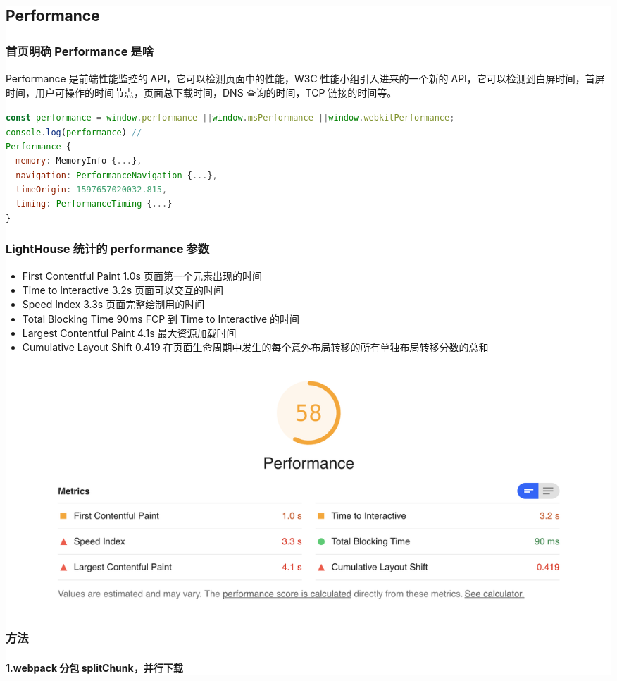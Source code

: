 ## Performance

### 首页明确 Performance 是啥

Performance 是前端性能监控的 API，它可以检测页面中的性能，W3C 性能小组引入进来的一个新的 API，它可以检测到白屏时间，首屏时间，用户可操作的时间节点，页面总下载时间，DNS 查询的时间，TCP 链接的时间等。

```js
const performance = window.performance ||window.msPerformance ||window.webkitPerformance;
console.log(performance) //
Performance {
  memory: MemoryInfo {...},
  navigation: PerformanceNavigation {...},
  timeOrigin: 1597657020032.815,
  timing: PerformanceTiming {...}
}
```

### LightHouse 统计的 performance 参数

- First Contentful Paint 1.0s 页面第一个元素出现的时间
- Time to Interactive 3.2s 页面可以交互的时间
- Speed Index 3.3s 页面完整绘制用的时间
- Total Blocking Time 90ms FCP 到 Time to Interactive 的时间
- Largest Contentful Paint 4.1s 最大资源加载时间
- Cumulative Layout Shift 0.419 在页面生命周期中发生的每个意外布局转移的所有单独布局转移分数的总和
  ![performance](./img/lighthouse_performance02.png)

### 方法

#### 1.webpack 分包 splitChunk，并行下载
